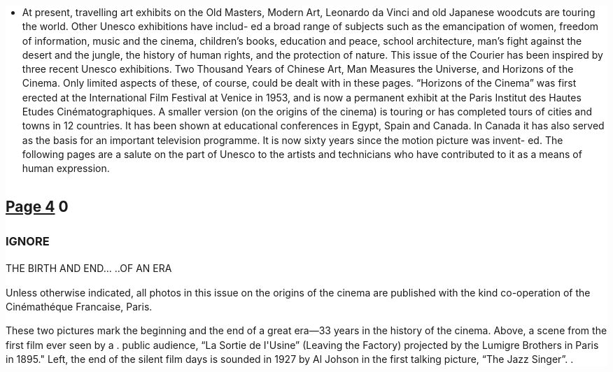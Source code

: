- At present, travelling art exhibits on the Old Masters, 
Modern Art, Leonardo da Vinci and old Japanese woodcuts 
are touring the world. Other Unesco exhibitions have includ- 
ed a broad range of subjects such as the emancipation of 
women, freedom of information, music and the cinema, 
children’s books, education and peace, school architecture, 
man’s fight against the desert and the jungle, the history 
of human rights, and the protection of nature. 
This issue of the Courier has been inspired by three 
recent Unesco exhibitions. Two Thousand Years of Chinese 
Art, Man Measures the Universe, and Horizons of the 
Cinema. Only limited aspects of these, of course, could be 
dealt with in these pages. “Horizons of the Cinema” was 
first erected at the International Film Festival at Venice in 
1953, and is now a permanent exhibit at the Paris Institut 
des Hautes Etudes Cinématographiques. A smaller version 
(on the origins of the cinema) is touring or has completed 
tours of cities and towns in 12 countries. It has been 
shown at educational conferences in Egypt, Spain and 
Canada. In Canada it has also served as the basis for an 
important television programme. 
It is now sixty years since the motion picture was invent- 
ed. The following pages are a salute on the part of Unesco 
to the artists and technicians who have contributed to it 
as a means of human expression.

## [Page 4](https://demo.humlab.umu.se/courier/068948engo.pdf#page=4) 0

### IGNORE

  THE BIRTH 
AND END... 
..OF AN ERA 
  
  
Unless otherwise indicated, all photos in 
this issue on the origins of the cinema 
are published with the kind co-operation 
of the Cinémathéque Francaise, Paris.       
  
  
These two pictures mark the beginning 
and the end of a great era—33 years in 
the history of the cinema. Above, a 
scene from the first film ever seen by a 
. public audience, “La Sortie de I'Usine” 
(Leaving the Factory) projected by the 
Lumigre Brothers in Paris in 1895." 
Left, the end of the silent film days is 
sounded in 1927 by Al Johson in the 
first talking picture, “The Jazz Singer”. . 
      